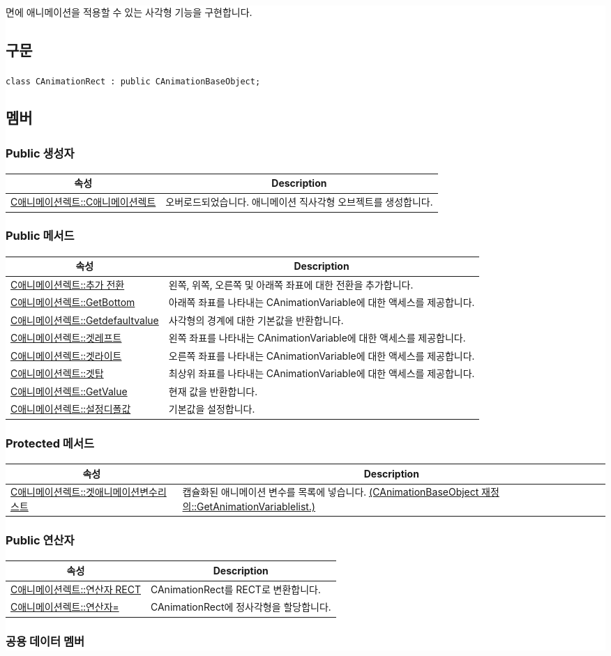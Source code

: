 면에 애니메이션을 적용할 수 있는 사각형 기능을 구현합니다.

## <a name="syntax"></a>구문

```
class CAnimationRect : public CAnimationBaseObject;
```

## <a name="members"></a>멤버

### <a name="public-constructors"></a>Public 생성자

|속성|Description|
|----------|-----------------|
|[C애니메이션렉트::C애니메이션렉트](#canimationrect)|오버로드되었습니다. 애니메이션 직사각형 오브젝트를 생성합니다.|

### <a name="public-methods"></a>Public 메서드

|속성|Description|
|----------|-----------------|
|[C애니메이션렉트::추가 전환](#addtransition)|왼쪽, 위쪽, 오른쪽 및 아래쪽 좌표에 대한 전환을 추가합니다.|
|[C애니메이션렉트::GetBottom](#getbottom)|아래쪽 좌표를 나타내는 CAnimationVariable에 대한 액세스를 제공합니다.|
|[C애니메이션렉트::Getdefaultvalue](#getdefaultvalue)|사각형의 경계에 대한 기본값을 반환합니다.|
|[C애니메이션렉트::겟레프트](#getleft)|왼쪽 좌표를 나타내는 CAnimationVariable에 대한 액세스를 제공합니다.|
|[C애니메이션렉트::겟라이트](#getright)|오른쪽 좌표를 나타내는 CAnimationVariable에 대한 액세스를 제공합니다.|
|[C애니메이션렉트::겟탑](#gettop)|최상위 좌표를 나타내는 CAnimationVariable에 대한 액세스를 제공합니다.|
|[C애니메이션렉트::GetValue](#getvalue)|현재 값을 반환합니다.|
|[C애니메이션렉트::설정디폴값](#setdefaultvalue)|기본값을 설정합니다.|

### <a name="protected-methods"></a>Protected 메서드

|속성|Description|
|----------|-----------------|
|[C애니메이션렉트::겟애니메이션변수리스트](#getanimationvariablelist)|캡슐화된 애니메이션 변수를 목록에 넣습니다. [(CAnimationBaseObject 재정의::GetAnimationVariablelist.)](../../mfc/reference/canimationbaseobject-class.md#getanimationvariablelist)|

### <a name="public-operators"></a>Public 연산자

|속성|Description|
|----------|-----------------|
|[C애니메이션렉트::연산자 RECT](#operator_rect)|CAnimationRect를 RECT로 변환합니다.|
|[C애니메이션렉트::연산자=](#operator_eq)|CAnimationRect에 정사각형을 할당합니다.|

### <a name="public-data-members"></a>공용 데이터 멤버
